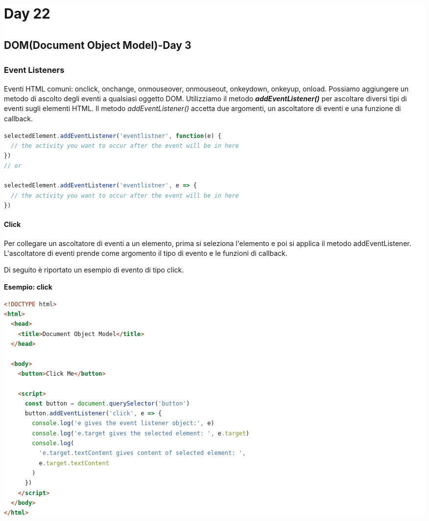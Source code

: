 # Day 22

## DOM(Document Object Model)-Day 3

### Event Listeners

Eventi HTML comuni: onclick, onchange, onmouseover, onmouseout, onkeydown, onkeyup, onload.
Possiamo aggiungere un metodo di ascolto degli eventi a qualsiasi oggetto DOM. Utilizziamo il metodo **_addEventListener()_** per ascoltare diversi tipi di eventi sugli elementi HTML. Il metodo _addEventListener()_ accetta due argomenti, un ascoltatore di eventi e una funzione di callback.

```js
selectedElement.addEventListener('eventlistner', function(e) {
  // the activity you want to occur after the event will be in here
})
// or

selectedElement.addEventListener('eventlistner', e => {
  // the activity you want to occur after the event will be in here
})
```

#### Click

Per collegare un ascoltatore di eventi a un elemento, prima si seleziona l'elemento e poi si applica il metodo addEventListener. L'ascoltatore di eventi prende come argomento il tipo di evento e le funzioni di callback.

Di seguito è riportato un esempio di evento di tipo click.

**Esempio: click**

```html
<!DOCTYPE html>
<html>
  <head>
    <title>Document Object Model</title>
  </head>

  <body>
    <button>Click Me</button>

    <script>
      const button = document.querySelector('button')
      button.addEventListener('click', e => {
        console.log('e gives the event listener object:', e)
        console.log('e.target gives the selected element: ', e.target)
        console.log(
          'e.target.textContent gives content of selected element: ',
          e.target.textContent
        )
      })
    </script>
  </body>
</html>
```
